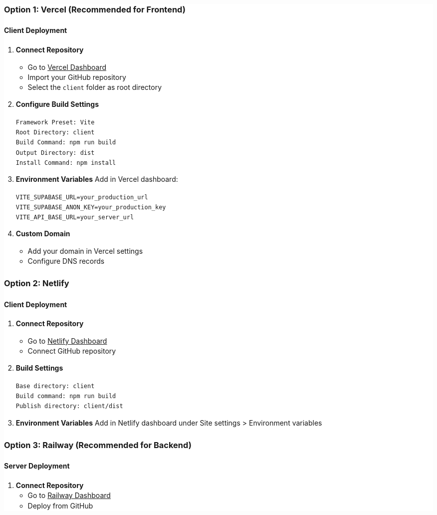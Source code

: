### Option 1: Vercel (Recommended for Frontend)

#### Client Deployment

1. **Connect Repository**
   - Go to [Vercel Dashboard](https://vercel.com)
   - Import your GitHub repository
   - Select the `client` folder as root directory

2. **Configure Build Settings**
   ```
   Framework Preset: Vite
   Root Directory: client
   Build Command: npm run build
   Output Directory: dist
   Install Command: npm install
   ```

3. **Environment Variables**
   Add in Vercel dashboard:
   ```
   VITE_SUPABASE_URL=your_production_url
   VITE_SUPABASE_ANON_KEY=your_production_key
   VITE_API_BASE_URL=your_server_url
   ```

4. **Custom Domain**
   - Add your domain in Vercel settings
   - Configure DNS records

### Option 2: Netlify

#### Client Deployment

1. **Connect Repository**
   - Go to [Netlify Dashboard](https://netlify.com)
   - Connect GitHub repository

2. **Build Settings**
   ```
   Base directory: client
   Build command: npm run build
   Publish directory: client/dist
   ```

3. **Environment Variables**
   Add in Netlify dashboard under Site settings > Environment variables

### Option 3: Railway (Recommended for Backend)

#### Server Deployment

1. **Connect Repository**
   - Go to [Railway Dashboard](https://railway.app)
   - Deploy from GitHub
